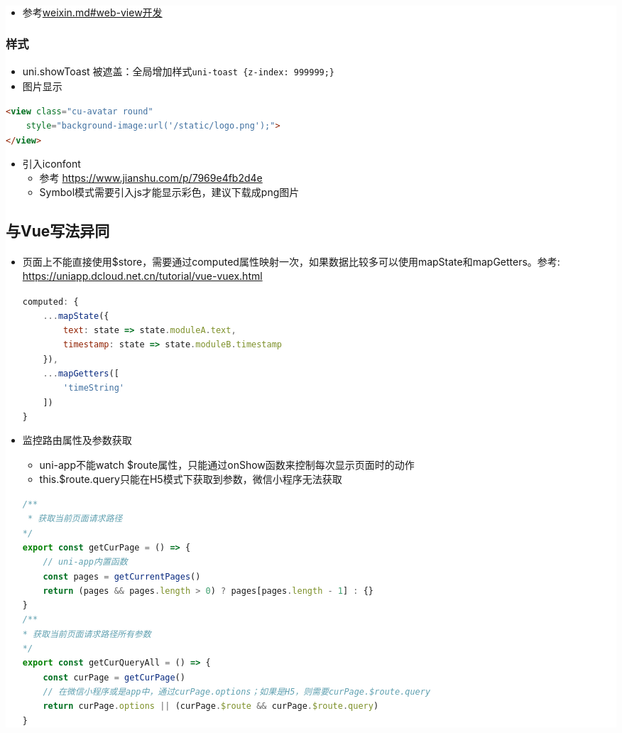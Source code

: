 - 参考[weixin.md#web-view开发](/_posts/web/mobile/weixin.md#web-view开发)

### 样式

- uni.showToast 被遮盖：全局增加样式`uni-toast {z-index: 999999;}`
- 图片显示

```html
<view class="cu-avatar round"
    style="background-image:url('/static/logo.png');">
</view>
```
- 引入iconfont
    - 参考 https://www.jianshu.com/p/7969e4fb2d4e
    - Symbol模式需要引入js才能显示彩色，建议下载成png图片

## 与Vue写法异同

- 页面上不能直接使用$store，需要通过computed属性映射一次，如果数据比较多可以使用mapState和mapGetters。参考: https://uniapp.dcloud.net.cn/tutorial/vue-vuex.html

    ```js
    computed: {
        ...mapState({
            text: state => state.moduleA.text,
            timestamp: state => state.moduleB.timestamp
        }),
        ...mapGetters([
            'timeString'
        ])
    }
    ```
- 监控路由属性及参数获取
    - uni-app不能watch $route属性，只能通过onShow函数来控制每次显示页面时的动作
    - this.$route.query只能在H5模式下获取到参数，微信小程序无法获取

    ```js
    /**
     * 获取当前页面请求路径
    */
    export const getCurPage = () => {
        // uni-app内置函数
        const pages = getCurrentPages()
        return (pages && pages.length > 0) ? pages[pages.length - 1] : {}
    }
    /**
    * 获取当前页面请求路径所有参数
    */
    export const getCurQueryAll = () => {
        const curPage = getCurPage()
        // 在微信小程序或是app中，通过curPage.options；如果是H5，则需要curPage.$route.query
        return curPage.options || (curPage.$route && curPage.$route.query)
    }


[^1]: https://www.jianshu.com/p/a6b3221807f0